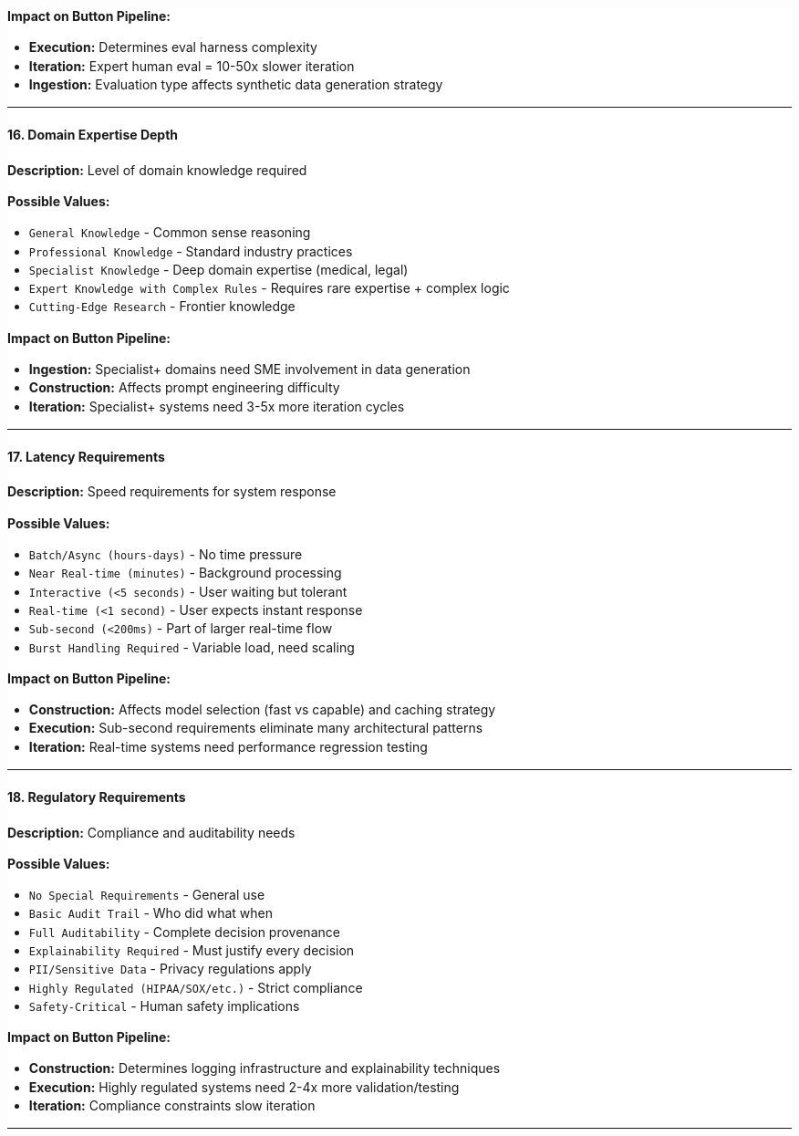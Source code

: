 **Impact on Button Pipeline:**
- **Execution:** Determines eval harness complexity
- **Iteration:** Expert human eval = 10-50x slower iteration
- **Ingestion:** Evaluation type affects synthetic data generation strategy

---

#### 16. Domain Expertise Depth
**Description:** Level of domain knowledge required

**Possible Values:**
- `General Knowledge` - Common sense reasoning
- `Professional Knowledge` - Standard industry practices
- `Specialist Knowledge` - Deep domain expertise (medical, legal)
- `Expert Knowledge with Complex Rules` - Requires rare expertise + complex logic
- `Cutting-Edge Research` - Frontier knowledge

**Impact on Button Pipeline:**
- **Ingestion:** Specialist+ domains need SME involvement in data generation
- **Construction:** Affects prompt engineering difficulty
- **Iteration:** Specialist+ systems need 3-5x more iteration cycles

---

#### 17. Latency Requirements
**Description:** Speed requirements for system response

**Possible Values:**
- `Batch/Async (hours-days)` - No time pressure
- `Near Real-time (minutes)` - Background processing
- `Interactive (<5 seconds)` - User waiting but tolerant
- `Real-time (<1 second)` - User expects instant response
- `Sub-second (<200ms)` - Part of larger real-time flow
- `Burst Handling Required` - Variable load, need scaling

**Impact on Button Pipeline:**
- **Construction:** Affects model selection (fast vs capable) and caching strategy
- **Execution:** Sub-second requirements eliminate many architectural patterns
- **Iteration:** Real-time systems need performance regression testing

---

#### 18. Regulatory Requirements
**Description:** Compliance and auditability needs

**Possible Values:**
- `No Special Requirements` - General use
- `Basic Audit Trail` - Who did what when
- `Full Auditability` - Complete decision provenance
- `Explainability Required` - Must justify every decision
- `PII/Sensitive Data` - Privacy regulations apply
- `Highly Regulated (HIPAA/SOX/etc.)` - Strict compliance
- `Safety-Critical` - Human safety implications

**Impact on Button Pipeline:**
- **Construction:** Determines logging infrastructure and explainability techniques
- **Execution:** Highly regulated systems need 2-4x more validation/testing
- **Iteration:** Compliance constraints slow iteration

---